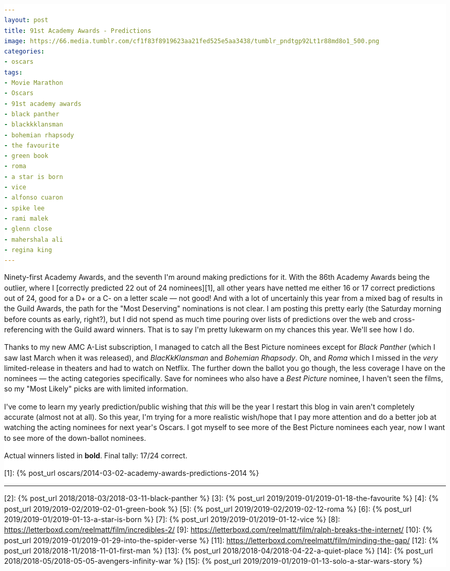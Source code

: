 ```yaml
---
layout: post
title: 91st Academy Awards - Predictions
image: https://66.media.tumblr.com/cf1f83f8919623aa21fed525e5aa3438/tumblr_pndtgp92Lt1r88md8o1_500.png
categories:
- oscars
tags:
- Movie Marathon
- Oscars
- 91st academy awards
- black panther
- blackkklansman
- bohemian rhapsody
- the favourite
- green book
- roma
- a star is born
- vice
- alfonso cuaron
- spike lee
- rami malek
- glenn close
- mahershala ali
- regina king
---
```

Ninety-first Academy Awards, and the seventh I'm around making predictions for it. With the 86th Academy Awards being the outlier, where I [correctly predicted 22 out of 24 nominees][1], all other years have netted me either 16 or 17 correct predictions out of 24, good for a D+ or a C- on a letter scale &mdash; not good! And with a lot of uncertainly this year from a mixed bag of results in the Guild Awards, the path for the "Most Deserving" nominations is not clear. I am posting this pretty early (the Saturday morning before counts as early, right?), but I did not spend as much time pouring over lists of predictions over the web and cross-referencing with the Guild award winners. That is to say I'm pretty lukewarm on my chances this year. We'll see how I do.

Thanks to my new AMC A-List subscription, I managed to catch all the Best Picture nominees except for *Black Panther* (which I saw last March when it was released), and *BlacKkKlansman* and *Bohemian Rhapsody*. Oh, and *Roma* which I missed in the *very* limited-release in theaters and had to watch on Netflix. The further down the ballot you go though, the less coverage I have on the nominees &mdash; the acting categories specifically. Save for nominees who also have a *Best Picture* nominee, I haven't seen the films, so my "Most Likely" picks are with limited information.

I've come to learn my yearly prediction/public wishing that *this* will be the year I restart this blog in vain aren't completely accurate (almost not at all). So this year, I'm trying for a more realistic wish/hope that I pay more attention and do a better job at watching the acting nominees for next year's Oscars. I got myself to see more of the Best Picture nominees each year, now I want to see more of the down-ballot nominees.

Actual winners listed in **bold**. Final tally: 17/24 correct.

[1]: {% post_url oscars/2014-03-02-academy-awards-predictions-2014 %}

---

[2]: {% post_url 2018/2018-03/2018-03-11-black-panther %}
[3]: {% post_url 2019/2019-01/2019-01-18-the-favourite %}
[4]: {% post_url 2019/2019-02/2019-02-01-green-book %}
[5]: {% post_url 2019/2019-02/2019-02-12-roma %}
[6]: {% post_url 2019/2019-01/2019-01-13-a-star-is-born %}
[7]: {% post_url 2019/2019-01/2019-01-12-vice %}
[8]: https://letterboxd.com/reelmatt/film/incredibles-2/
[9]: https://letterboxd.com/reelmatt/film/ralph-breaks-the-internet/
[10]: {% post_url 2019/2019-01/2019-01-29-into-the-spider-verse %}
[11]: https://letterboxd.com/reelmatt/film/minding-the-gap/
[12]: {% post_url 2018/2018-11/2018-11-01-first-man %}
[13]: {% post_url 2018/2018-04/2018-04-22-a-quiet-place %}
[14]: {% post_url 2018/2018-05/2018-05-05-avengers-infinity-war %}
[15]: {% post_url 2019/2019-01/2019-01-13-solo-a-star-wars-story %}